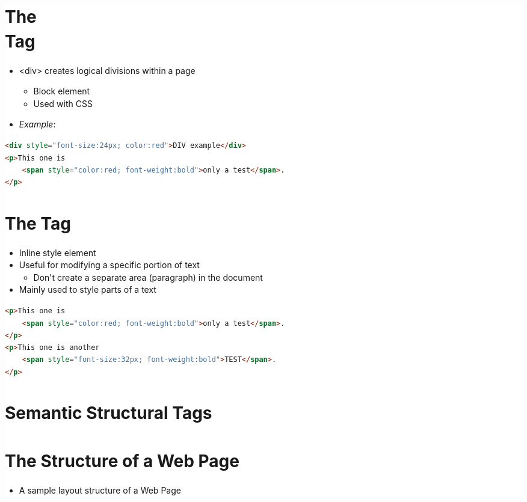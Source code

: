 










# The <div> Tag
- &#60;div&#62; creates logical divisions within a page 
  - Block element
  - Used with CSS

- _Example_:

```html
<div style="font-size:24px; color:red">DIV example</div>
<p>This one is
    <span style="color:red; font-weight:bold">only a test</span>.
</p>
```











# The <span> Tag
- Inline style element
- Useful for modifying a specific portion of text
  - Don't create a separate area			 (paragraph) in the document
- Mainly used to style parts of a text

```html
<p>This one is
    <span style="color:red; font-weight:bold">only a test</span>.
</p>
<p>This one is another
    <span style="font-size:32px; font-weight:bold">TEST</span>.
</p>
```











# Semantic Structural Tags


# The Structure of a Web Page
- A sample layout structure of a Web Page
